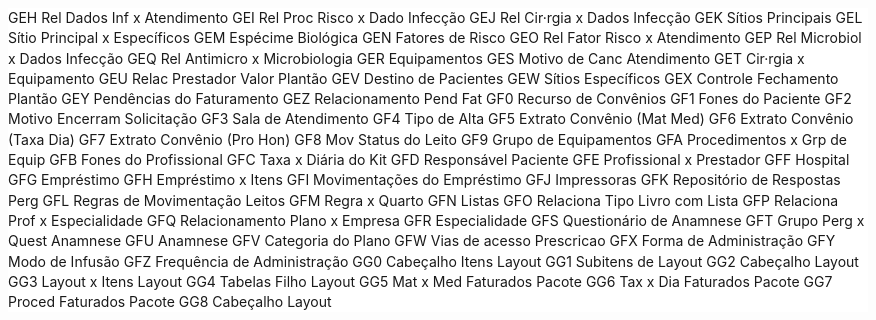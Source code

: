 GEH Rel Dados Inf x Atendimento
GEI Rel Proc Risco x Dado Infecção
GEJ Rel Cir·rgia x Dados Infecção
GEK Sítios Principais
GEL Sítio Principal x Específicos
GEM Espécime Biológica
GEN Fatores de Risco
GEO Rel Fator Risco x Atendimento
GEP Rel Microbiol x Dados Infecção
GEQ Rel Antimicro x Microbiologia
GER Equipamentos
GES Motivo de Canc Atendimento
GET Cir·rgia x Equipamento
GEU Relac Prestador Valor Plantão
GEV Destino de Pacientes
GEW Sítios Específicos
GEX Controle Fechamento Plantão
GEY Pendências do Faturamento
GEZ Relacionamento Pend Fat
GF0 Recurso de Convênios
GF1 Fones do Paciente
GF2 Motivo Encerram Solicitação
GF3 Sala de Atendimento
GF4 Tipo de Alta
GF5 Extrato Convênio (Mat Med)
GF6 Extrato Convênio (Taxa Dia)
GF7 Extrato Convênio (Pro Hon)
GF8 Mov Status do Leito
GF9 Grupo de Equipamentos
GFA Procedimentos x Grp de Equip
GFB Fones do Profissional
GFC Taxa x Diária do Kit
GFD Responsável Paciente
GFE Profissional x Prestador
GFF Hospital
GFG Empréstimo
GFH Empréstimo x Itens
GFI Movimentações do Empréstimo
GFJ Impressoras
GFK Repositório de Respostas Perg
GFL Regras de Movimentação Leitos
GFM Regra x Quarto
GFN Listas
GFO Relaciona Tipo Livro com Lista
GFP Relaciona Prof x Especialidade
GFQ Relacionamento Plano x Empresa
GFR Especialidade
GFS Questionário de Anamnese
GFT Grupo Perg x Quest Anamnese
GFU Anamnese
GFV Categoria do Plano
GFW Vias de acesso Prescricao
GFX Forma de Administração
GFY Modo de Infusão
GFZ Frequência de Administração
GG0 Cabeçalho Itens Layout
GG1 Subitens de Layout
GG2 Cabeçalho Layout
GG3 Layout x Itens Layout
GG4 Tabelas Filho Layout
GG5 Mat x Med Faturados Pacote
GG6 Tax x Dia Faturados Pacote
GG7 Proced Faturados Pacote
GG8 Cabeçalho Layout